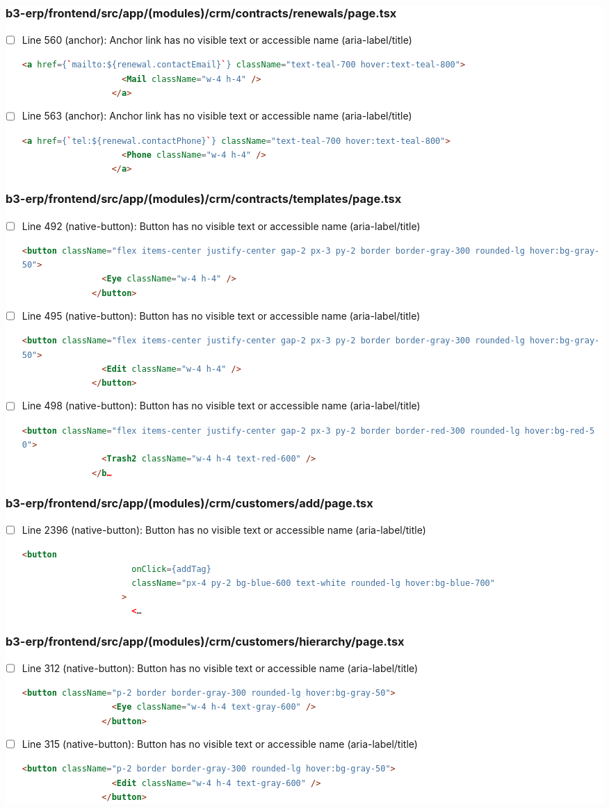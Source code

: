 ### b3-erp/frontend/src/app/(modules)/crm/contracts/renewals/page.tsx
- [ ] Line 560 (anchor): Anchor link has no visible text or accessible name (aria-label/title)
  ```html
  <a href={`mailto:${renewal.contactEmail}`} className="text-teal-700 hover:text-teal-800">
                      <Mail className="w-4 h-4" />
                    </a>
  ```
- [ ] Line 563 (anchor): Anchor link has no visible text or accessible name (aria-label/title)
  ```html
  <a href={`tel:${renewal.contactPhone}`} className="text-teal-700 hover:text-teal-800">
                      <Phone className="w-4 h-4" />
                    </a>
  ```

### b3-erp/frontend/src/app/(modules)/crm/contracts/templates/page.tsx
- [ ] Line 492 (native-button): Button has no visible text or accessible name (aria-label/title)
  ```html
  <button className="flex items-center justify-center gap-2 px-3 py-2 border border-gray-300 rounded-lg hover:bg-gray-50">
                  <Eye className="w-4 h-4" />
                </button>
  ```
- [ ] Line 495 (native-button): Button has no visible text or accessible name (aria-label/title)
  ```html
  <button className="flex items-center justify-center gap-2 px-3 py-2 border border-gray-300 rounded-lg hover:bg-gray-50">
                  <Edit className="w-4 h-4" />
                </button>
  ```
- [ ] Line 498 (native-button): Button has no visible text or accessible name (aria-label/title)
  ```html
  <button className="flex items-center justify-center gap-2 px-3 py-2 border border-red-300 rounded-lg hover:bg-red-50">
                  <Trash2 className="w-4 h-4 text-red-600" />
                </b…
  ```

### b3-erp/frontend/src/app/(modules)/crm/customers/add/page.tsx
- [ ] Line 2396 (native-button): Button has no visible text or accessible name (aria-label/title)
  ```html
  <button
                        onClick={addTag}
                        className="px-4 py-2 bg-blue-600 text-white rounded-lg hover:bg-blue-700"
                      >
                        <…
  ```

### b3-erp/frontend/src/app/(modules)/crm/customers/hierarchy/page.tsx
- [ ] Line 312 (native-button): Button has no visible text or accessible name (aria-label/title)
  ```html
  <button className="p-2 border border-gray-300 rounded-lg hover:bg-gray-50">
                    <Eye className="w-4 h-4 text-gray-600" />
                  </button>
  ```
- [ ] Line 315 (native-button): Button has no visible text or accessible name (aria-label/title)
  ```html
  <button className="p-2 border border-gray-300 rounded-lg hover:bg-gray-50">
                    <Edit className="w-4 h-4 text-gray-600" />
                  </button>
  ```
